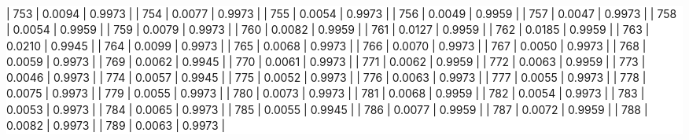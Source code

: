 | 753 | 0.0094 | 0.9973 |
| 754 | 0.0077 | 0.9973 |
| 755 | 0.0054 | 0.9973 |
| 756 | 0.0049 | 0.9959 |
| 757 | 0.0047 | 0.9973 |
| 758 | 0.0054 | 0.9959 |
| 759 | 0.0079 | 0.9973 |
| 760 | 0.0082 | 0.9959 |
| 761 | 0.0127 | 0.9959 |
| 762 | 0.0185 | 0.9959 |
| 763 | 0.0210 | 0.9945 |
| 764 | 0.0099 | 0.9973 |
| 765 | 0.0068 | 0.9973 |
| 766 | 0.0070 | 0.9973 |
| 767 | 0.0050 | 0.9973 |
| 768 | 0.0059 | 0.9973 |
| 769 | 0.0062 | 0.9945 |
| 770 | 0.0061 | 0.9973 |
| 771 | 0.0062 | 0.9959 |
| 772 | 0.0063 | 0.9959 |
| 773 | 0.0046 | 0.9973 |
| 774 | 0.0057 | 0.9945 |
| 775 | 0.0052 | 0.9973 |
| 776 | 0.0063 | 0.9973 |
| 777 | 0.0055 | 0.9973 |
| 778 | 0.0075 | 0.9973 |
| 779 | 0.0055 | 0.9973 |
| 780 | 0.0073 | 0.9973 |
| 781 | 0.0068 | 0.9959 |
| 782 | 0.0054 | 0.9973 |
| 783 | 0.0053 | 0.9973 |
| 784 | 0.0065 | 0.9973 |
| 785 | 0.0055 | 0.9945 |
| 786 | 0.0077 | 0.9959 |
| 787 | 0.0072 | 0.9959 |
| 788 | 0.0082 | 0.9973 |
| 789 | 0.0063 | 0.9973 |